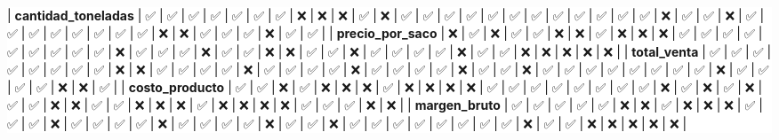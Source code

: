| **cantidad_toneladas** | ✅                   | ✅            | ✅             | ✅                  | ✅                   | ✅                    | ✅                       | ❌                       | ❌                      | ❌                   | ✅                      | ❌                           | ✅                        | ✅                    | ✅                | ✅                   | ✅                      | ✅              | ✅                   | ✅                      | ✅                       | ✅                     | ✅                 | ✅                        | ❌                 | ✅                     | ✅                | ❌                       | ✅                       | ✅                      | ✅                | ✅                   | ✅                       | ✅                             | ✅                            | ✅                   | ❌                     | ❌                    | ✅                  | ✅                         | ✅                        | ❌                          | ✅                      | ✅                         |
| **precio_por_saco**    | ❌                   | ✅            | ❌             | ✅                  | ✅                   | ❌                    | ❌                       | ✅                       | ❌                      | ❌                   | ❌                      | ✅                           | ✅                        | ✅                    | ✅                | ✅                   | ✅                      | ✅              | ✅                   | ✅                      | ❌                       | ✅                     | ✅                 | ✅                        | ❌                 | ✅                     | ✅                | ❌                       | ❌                       | ✅                      | ✅                | ❌                   | ✅                       | ✅                             | ✅                            | ✅                   | ❌                     | ✅                    | ✅                  | ❌                         | ❌                        | ❌                          | ❌                      | ❌                         |
| **total_venta**        | ✅                   | ✅            | ✅             | ✅                  | ✅                   | ✅                    | ✅                       | ✅                       | ❌                      | ❌                   | ✅                      | ✅                           | ✅                        | ✅                    | ❌                | ✅                   | ✅                      | ✅              | ✅                   | ❌                      | ✅                       | ✅                     | ✅                 | ✅                        | ❌                 | ✅                     | ✅                | ❌                       | ✅                       | ✅                      | ✅                | ✅                   | ✅                       | ✅                             | ✅                            | ✅                   | ❌                     | ✅                    | ✅                  | ✅                         | ✅                        | ❌                          | ❌                      | ✅                         |
| **costo_producto**     | ✅                   | ✅            | ❌             | ✅                  | ❌                   | ❌                    | ❌                       | ✅                       | ❌                      | ❌                   | ❌                      | ❌                           | ✅                        | ✅                    | ✅                | ✅                   | ✅                      | ✅              | ✅                   | ✅                      | ❌                       | ✅                     | ❌                 | ✅                        | ❌                 | ✅                     | ✅                | ❌                       | ❌                       | ✅                      | ✅                | ❌                   | ❌                       | ❌                             | ✅                            | ❌                   | ❌                     | ❌                    | ❌                  | ✅                         | ✅                        | ✅                          | ❌                      | ❌                         |
| **margen_bruto**       | ✅                   | ✅            | ✅             | ✅                  | ✅                   | ❌                    | ❌                       | ✅                       | ❌                      | ❌                   | ❌                      | ✅                           | ✅                        | ✅                    | ❌                | ✅                   | ✅                      | ✅              | ✅                   | ❌                      | ✅                       | ✅                     | ✅                 | ✅                        | ❌                 | ✅                     | ✅                | ❌                       | ✅                       | ✅                      | ✅                | ✅                   | ✅                       | ✅                             | ✅                            | ✅                   | ❌                     | ✅                    | ✅                  | ❌                         | ❌                        | ❌                          | ❌                      | ❌                         |